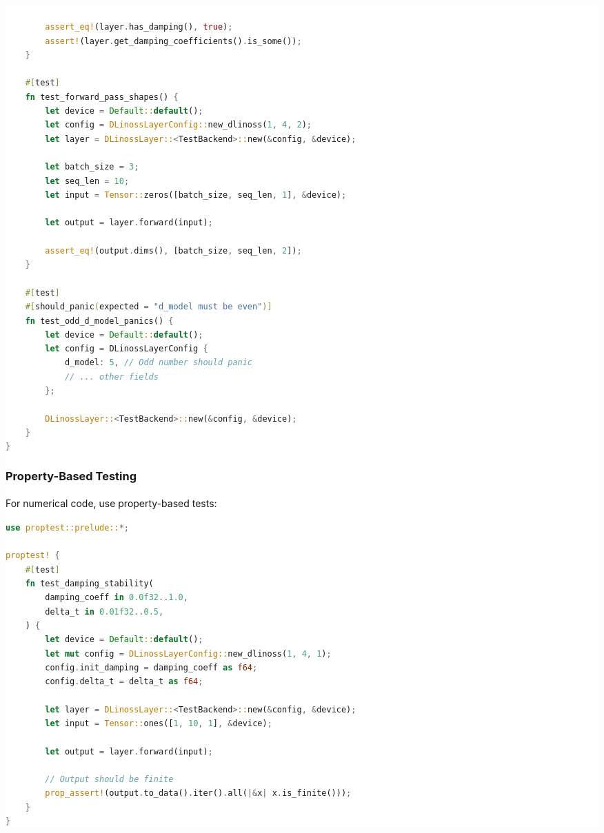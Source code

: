 ```rust
        
        assert_eq!(layer.has_damping(), true);
        assert!(layer.get_damping_coefficients().is_some());
    }
    
    #[test]
    fn test_forward_pass_shapes() {
        let device = Default::default();
        let config = DLinossLayerConfig::new_dlinoss(1, 4, 2);
        let layer = DLinossLayer::<TestBackend>::new(&config, &device);
        
        let batch_size = 3;
        let seq_len = 10;
        let input = Tensor::zeros([batch_size, seq_len, 1], &device);
        
        let output = layer.forward(input);
        
        assert_eq!(output.dims(), [batch_size, seq_len, 2]);
    }
    
    #[test]
    #[should_panic(expected = "d_model must be even")]
    fn test_odd_d_model_panics() {
        let device = Default::default();
        let config = DLinossLayerConfig {
            d_model: 5, // Odd number should panic
            // ... other fields
        };
        
        DLinossLayer::<TestBackend>::new(&config, &device);
    }
}
```

### Property-Based Testing

For numerical code, use property-based tests:

```rust
use proptest::prelude::*;

proptest! {
    #[test]
    fn test_damping_stability(
        damping_coeff in 0.0f32..1.0,
        delta_t in 0.01f32..0.5,
    ) {
        let device = Default::default();
        let mut config = DLinossLayerConfig::new_dlinoss(1, 4, 1);
        config.init_damping = damping_coeff as f64;
        config.delta_t = delta_t as f64;
        
        let layer = DLinossLayer::<TestBackend>::new(&config, &device);
        let input = Tensor::ones([1, 10, 1], &device);
        
        let output = layer.forward(input);
        
        // Output should be finite
        prop_assert!(output.to_data().iter().all(|&x| x.is_finite()));
    }
}
```
